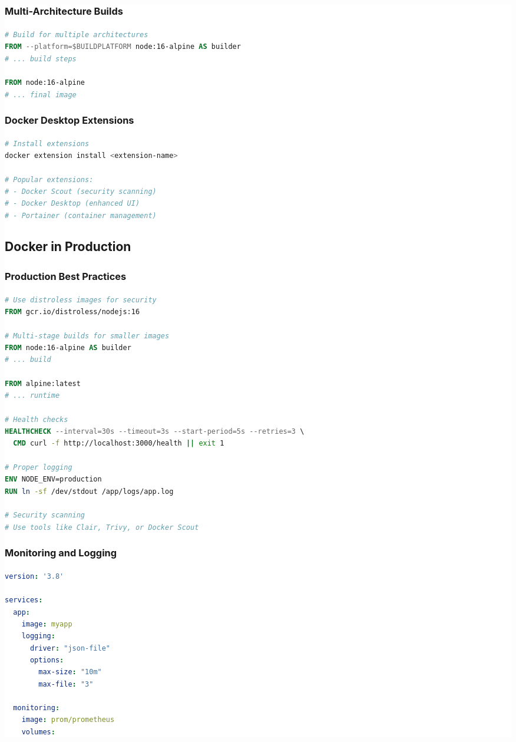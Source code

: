 ### Multi-Architecture Builds
```dockerfile
# Build for multiple architectures
FROM --platform=$BUILDPLATFORM node:16-alpine AS builder
# ... build steps

FROM node:16-alpine
# ... final image
```

### Docker Desktop Extensions
```bash
# Install extensions
docker extension install <extension-name>

# Popular extensions:
# - Docker Scout (security scanning)
# - Docker Desktop (enhanced UI)
# - Portainer (container management)
```

## Docker in Production

### Production Best Practices
```dockerfile
# Use distroless images for security
FROM gcr.io/distroless/nodejs:16

# Multi-stage builds for smaller images
FROM node:16-alpine AS builder
# ... build

FROM alpine:latest
# ... runtime

# Health checks
HEALTHCHECK --interval=30s --timeout=3s --start-period=5s --retries=3 \
  CMD curl -f http://localhost:3000/health || exit 1

# Proper logging
ENV NODE_ENV=production
RUN ln -sf /dev/stdout /app/logs/app.log

# Security scanning
# Use tools like Clair, Trivy, or Docker Scout
```

### Monitoring and Logging
```yaml
version: '3.8'

services:
  app:
    image: myapp
    logging:
      driver: "json-file"
      options:
        max-size: "10m"
        max-file: "3"

  monitoring:
    image: prom/prometheus
    volumes:
```